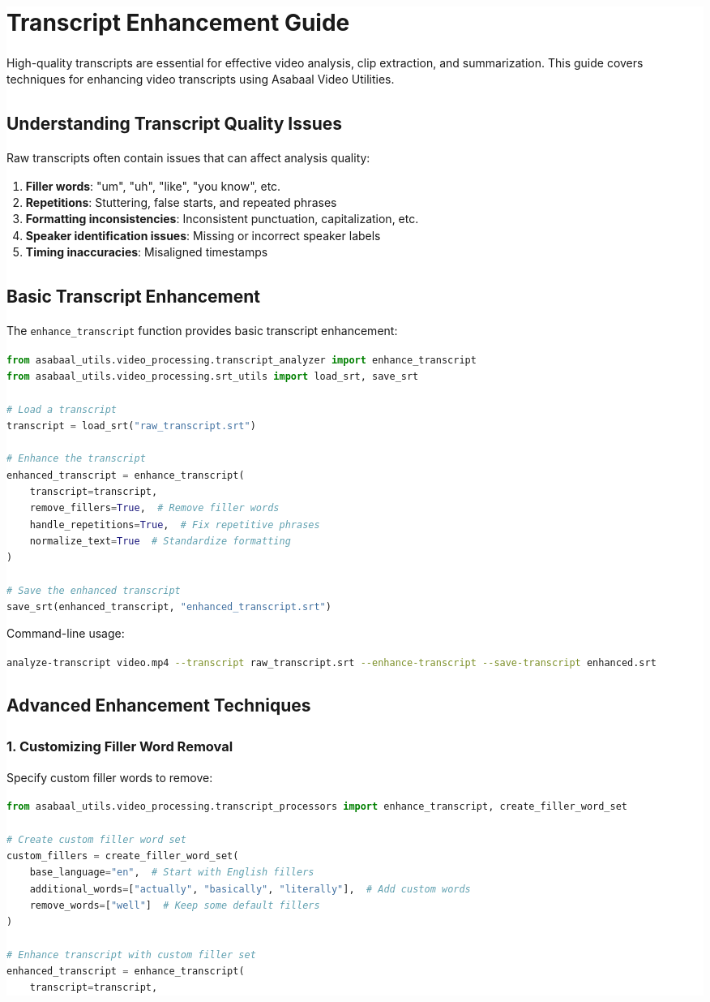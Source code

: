 # Transcript Enhancement Guide

High-quality transcripts are essential for effective video analysis, clip extraction, and summarization. This guide covers techniques for enhancing video transcripts using Asabaal Video Utilities.

## Understanding Transcript Quality Issues

Raw transcripts often contain issues that can affect analysis quality:

1. **Filler words**: "um", "uh", "like", "you know", etc.
2. **Repetitions**: Stuttering, false starts, and repeated phrases
3. **Formatting inconsistencies**: Inconsistent punctuation, capitalization, etc.
4. **Speaker identification issues**: Missing or incorrect speaker labels
5. **Timing inaccuracies**: Misaligned timestamps

## Basic Transcript Enhancement

The `enhance_transcript` function provides basic transcript enhancement:

```python
from asabaal_utils.video_processing.transcript_analyzer import enhance_transcript
from asabaal_utils.video_processing.srt_utils import load_srt, save_srt

# Load a transcript
transcript = load_srt("raw_transcript.srt")

# Enhance the transcript
enhanced_transcript = enhance_transcript(
    transcript=transcript,
    remove_fillers=True,  # Remove filler words
    handle_repetitions=True,  # Fix repetitive phrases
    normalize_text=True  # Standardize formatting
)

# Save the enhanced transcript
save_srt(enhanced_transcript, "enhanced_transcript.srt")
```

Command-line usage:
```bash
analyze-transcript video.mp4 --transcript raw_transcript.srt --enhance-transcript --save-transcript enhanced.srt
```

## Advanced Enhancement Techniques

### 1. Customizing Filler Word Removal

Specify custom filler words to remove:

```python
from asabaal_utils.video_processing.transcript_processors import enhance_transcript, create_filler_word_set

# Create custom filler word set
custom_fillers = create_filler_word_set(
    base_language="en",  # Start with English fillers
    additional_words=["actually", "basically", "literally"],  # Add custom words
    remove_words=["well"]  # Keep some default fillers
)

# Enhance transcript with custom filler set
enhanced_transcript = enhance_transcript(
    transcript=transcript,
```